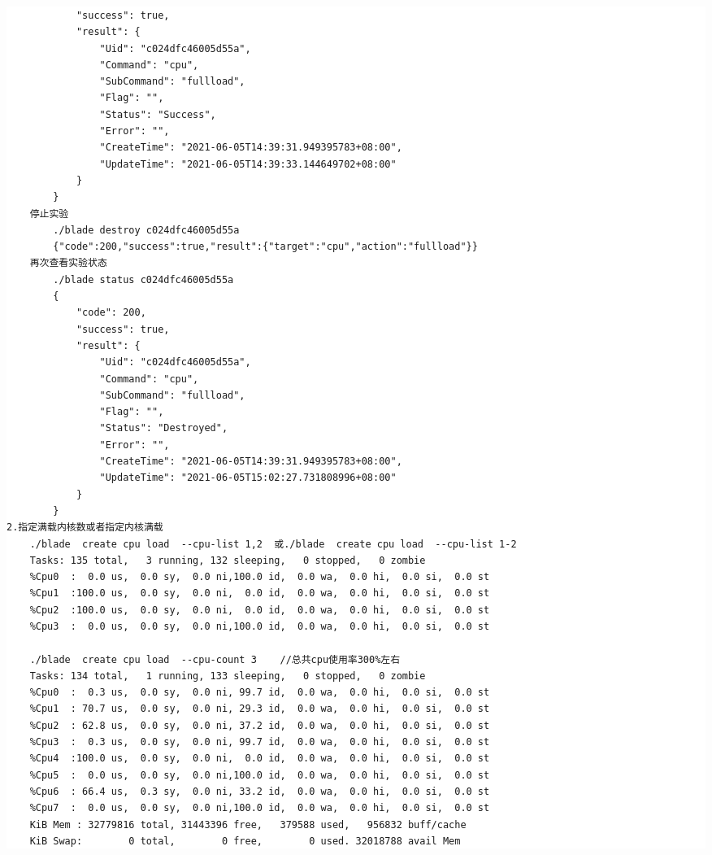             	"success": true,
            	"result": {
            		"Uid": "c024dfc46005d55a",
            		"Command": "cpu",
            		"SubCommand": "fullload",
            		"Flag": "",
            		"Status": "Success",
            		"Error": "",
            		"CreateTime": "2021-06-05T14:39:31.949395783+08:00",
            		"UpdateTime": "2021-06-05T14:39:33.144649702+08:00"
            	}
            }
        停止实验
            ./blade destroy c024dfc46005d55a
            {"code":200,"success":true,"result":{"target":"cpu","action":"fullload"}}
        再次查看实验状态
            ./blade status c024dfc46005d55a
            {
            	"code": 200,
            	"success": true,
            	"result": {
            		"Uid": "c024dfc46005d55a",
            		"Command": "cpu",
            		"SubCommand": "fullload",
            		"Flag": "",
            		"Status": "Destroyed",
            		"Error": "",
            		"CreateTime": "2021-06-05T14:39:31.949395783+08:00",
            		"UpdateTime": "2021-06-05T15:02:27.731808996+08:00"
            	}
            }
    2.指定满载内核数或者指定内核满载
        ./blade  create cpu load  --cpu-list 1,2  或./blade  create cpu load  --cpu-list 1-2
        Tasks: 135 total,   3 running, 132 sleeping,   0 stopped,   0 zombie
        %Cpu0  :  0.0 us,  0.0 sy,  0.0 ni,100.0 id,  0.0 wa,  0.0 hi,  0.0 si,  0.0 st
        %Cpu1  :100.0 us,  0.0 sy,  0.0 ni,  0.0 id,  0.0 wa,  0.0 hi,  0.0 si,  0.0 st
        %Cpu2  :100.0 us,  0.0 sy,  0.0 ni,  0.0 id,  0.0 wa,  0.0 hi,  0.0 si,  0.0 st
        %Cpu3  :  0.0 us,  0.0 sy,  0.0 ni,100.0 id,  0.0 wa,  0.0 hi,  0.0 si,  0.0 st
        
        ./blade  create cpu load  --cpu-count 3    //总共cpu使用率300%左右
        Tasks: 134 total,   1 running, 133 sleeping,   0 stopped,   0 zombie
        %Cpu0  :  0.3 us,  0.0 sy,  0.0 ni, 99.7 id,  0.0 wa,  0.0 hi,  0.0 si,  0.0 st
        %Cpu1  : 70.7 us,  0.0 sy,  0.0 ni, 29.3 id,  0.0 wa,  0.0 hi,  0.0 si,  0.0 st
        %Cpu2  : 62.8 us,  0.0 sy,  0.0 ni, 37.2 id,  0.0 wa,  0.0 hi,  0.0 si,  0.0 st
        %Cpu3  :  0.3 us,  0.0 sy,  0.0 ni, 99.7 id,  0.0 wa,  0.0 hi,  0.0 si,  0.0 st
        %Cpu4  :100.0 us,  0.0 sy,  0.0 ni,  0.0 id,  0.0 wa,  0.0 hi,  0.0 si,  0.0 st
        %Cpu5  :  0.0 us,  0.0 sy,  0.0 ni,100.0 id,  0.0 wa,  0.0 hi,  0.0 si,  0.0 st
        %Cpu6  : 66.4 us,  0.3 sy,  0.0 ni, 33.2 id,  0.0 wa,  0.0 hi,  0.0 si,  0.0 st
        %Cpu7  :  0.0 us,  0.0 sy,  0.0 ni,100.0 id,  0.0 wa,  0.0 hi,  0.0 si,  0.0 st
        KiB Mem : 32779816 total, 31443396 free,   379588 used,   956832 buff/cache
        KiB Swap:        0 total,        0 free,        0 used. 32018788 avail Mem 
        